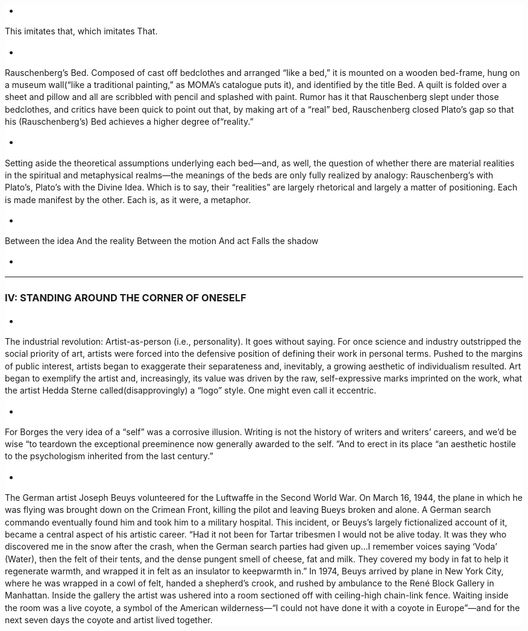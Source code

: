 *

This imitates that, which imitates That.

*

Rauschenberg’s Bed. Composed of cast off bedclothes and arranged “like a bed,” it is mounted on a wooden bed-frame, hung on a museum wall(“like a traditional painting,” as MOMA’s catalogue puts it), and identified by the title Bed. A quilt is folded over a sheet and pillow and all are scribbled with pencil and splashed with paint. Rumor has it that Rauschenberg slept under those bedclothes, and critics have been quick to point out that, by making art of a “real” bed, Rauschenberg closed Plato’s gap so that his (Rauschenberg’s) Bed achieves a higher degree of“reality.”

*

Setting aside the theoretical assumptions underlying each bed—and, as well, the question of whether there are material realities in the spiritual and metaphysical realms—the meanings of the beds are only fully realized by analogy: Rauschenberg’s with Plato’s, Plato’s with the Divine Idea. Which is to say, their “realities” are largely rhetorical and largely a matter of positioning. Each is made manifest by the other. Each is, as it were, a metaphor.

*

Between the idea 
And the reality 
Between the motion 
And act 
Falls the shadow

*

---

### IV: STANDING AROUND THE CORNER OF ONESELF

*

The industrial revolution: Artist-as-person (i.e., personality). It goes without saying. For once science and industry outstripped the social priority of art, artists were forced into the defensive position of defining their work in personal terms. Pushed to the margins of public interest, artists began to exaggerate their separateness and, inevitably, a growing aesthetic of individualism resulted. Art began to exemplify the artist and, increasingly, its value was driven by the raw, self-expressive marks imprinted on the work, what the artist Hedda Sterne called(disapprovingly) a “logo” style. One might even call it eccentric.

*

For Borges the very idea of a “self” was a corrosive illusion. Writing is not the history of writers and writers’ careers, and we’d be wise “to teardown the exceptional preeminence now generally awarded to the self. ”And to erect in its place “an aesthetic hostile to the psychologism inherited from the last century.”

*

The German artist Joseph Beuys volunteered for the Luftwaffe in the Second World War. On March 16, 1944, the plane in which he was flying was brought down on the Crimean Front, killing the pilot and leaving Bueys broken and alone. A German search commando eventually found him and took him to a military hospital. This incident, or Beuys’s largely fictionalized account of it, became a central aspect of his artistic career. “Had it not been for Tartar tribesmen I would not be alive today. It was they who discovered me in the snow after the crash, when the German search parties had given up…I remember voices saying ‘Voda’ (Water), then the felt of their tents, and the dense pungent smell of cheese, fat and milk. They covered my body in fat to help it regenerate warmth, and wrapped it in felt as an insulator to keepwarmth in.” In 1974, Beuys arrived by plane in New York City, where he was wrapped in a cowl of felt, handed a shepherd’s crook, and rushed by ambulance to the René Block Gallery in Manhattan. Inside the gallery the artist was ushered into a room sectioned off with ceiling-high chain-link fence. Waiting inside the room was a live coyote, a symbol of the American wilderness—“I could not have done it with a coyote in Europe”—and for the next seven days the coyote and artist lived together.
